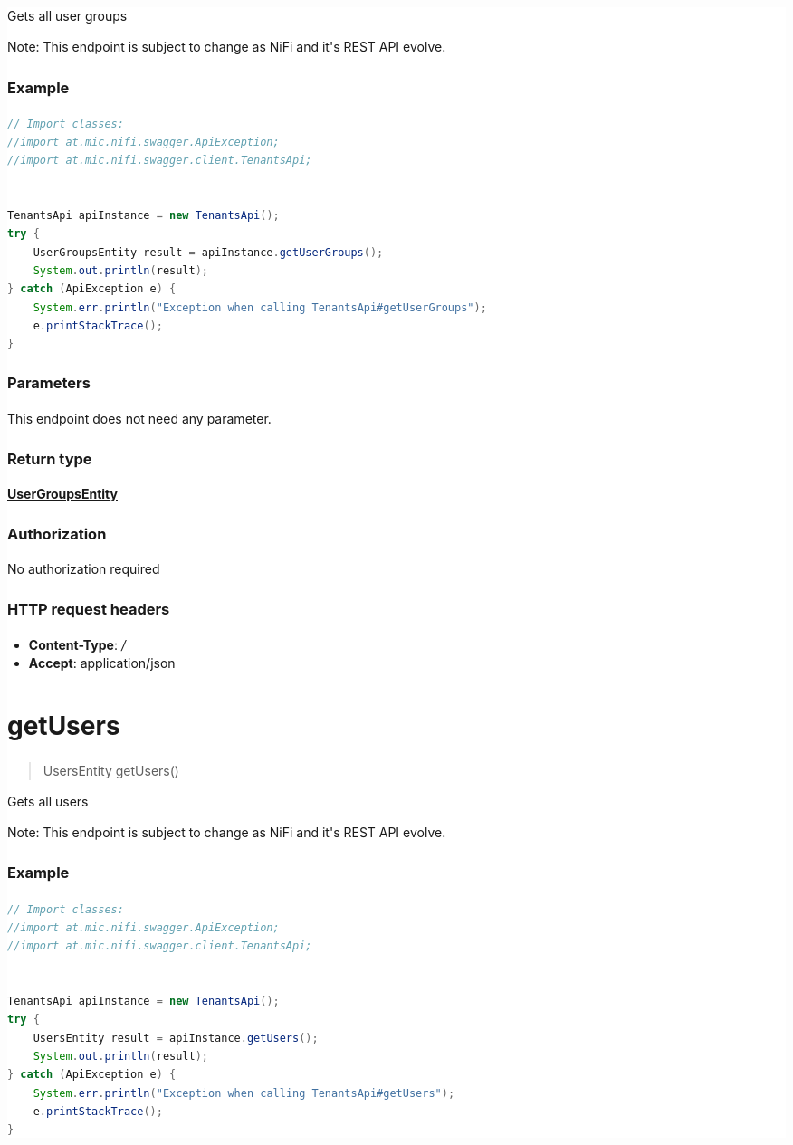 Gets all user groups

Note: This endpoint is subject to change as NiFi and it&#39;s REST API evolve.

### Example
```java
// Import classes:
//import at.mic.nifi.swagger.ApiException;
//import at.mic.nifi.swagger.client.TenantsApi;


TenantsApi apiInstance = new TenantsApi();
try {
    UserGroupsEntity result = apiInstance.getUserGroups();
    System.out.println(result);
} catch (ApiException e) {
    System.err.println("Exception when calling TenantsApi#getUserGroups");
    e.printStackTrace();
}
```

### Parameters
This endpoint does not need any parameter.

### Return type

[**UserGroupsEntity**](UserGroupsEntity.md)

### Authorization

No authorization required

### HTTP request headers

 - **Content-Type**: */*
 - **Accept**: application/json

<a name="getUsers"></a>
# **getUsers**
> UsersEntity getUsers()

Gets all users

Note: This endpoint is subject to change as NiFi and it&#39;s REST API evolve.

### Example
```java
// Import classes:
//import at.mic.nifi.swagger.ApiException;
//import at.mic.nifi.swagger.client.TenantsApi;


TenantsApi apiInstance = new TenantsApi();
try {
    UsersEntity result = apiInstance.getUsers();
    System.out.println(result);
} catch (ApiException e) {
    System.err.println("Exception when calling TenantsApi#getUsers");
    e.printStackTrace();
}
```
